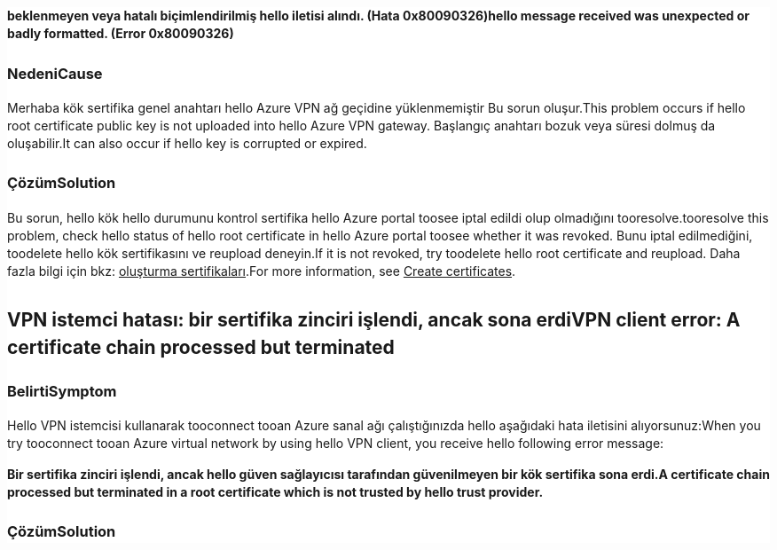<span data-ttu-id="6d5f2-120">**beklenmeyen veya hatalı biçimlendirilmiş hello iletisi alındı. (Hata 0x80090326)**</span><span class="sxs-lookup"><span data-stu-id="6d5f2-120">**hello message received was unexpected or badly formatted. (Error 0x80090326)**</span></span>

### <a name="cause"></a><span data-ttu-id="6d5f2-121">Nedeni</span><span class="sxs-lookup"><span data-stu-id="6d5f2-121">Cause</span></span>

<span data-ttu-id="6d5f2-122">Merhaba kök sertifika genel anahtarı hello Azure VPN ağ geçidine yüklenmemiştir Bu sorun oluşur.</span><span class="sxs-lookup"><span data-stu-id="6d5f2-122">This problem occurs if hello root certificate public key is not uploaded into hello Azure VPN gateway.</span></span> <span data-ttu-id="6d5f2-123">Başlangıç anahtarı bozuk veya süresi dolmuş da oluşabilir.</span><span class="sxs-lookup"><span data-stu-id="6d5f2-123">It can also occur if hello key is corrupted or expired.</span></span>

### <a name="solution"></a><span data-ttu-id="6d5f2-124">Çözüm</span><span class="sxs-lookup"><span data-stu-id="6d5f2-124">Solution</span></span>

<span data-ttu-id="6d5f2-125">Bu sorun, hello kök hello durumunu kontrol sertifika hello Azure portal toosee iptal edildi olup olmadığını tooresolve.</span><span class="sxs-lookup"><span data-stu-id="6d5f2-125">tooresolve this problem, check hello status of hello root certificate in hello Azure portal toosee whether it was revoked.</span></span> <span data-ttu-id="6d5f2-126">Bunu iptal edilmediğini, toodelete hello kök sertifikasını ve reupload deneyin.</span><span class="sxs-lookup"><span data-stu-id="6d5f2-126">If it is not revoked, try toodelete hello root certificate and reupload.</span></span> <span data-ttu-id="6d5f2-127">Daha fazla bilgi için bkz: [oluşturma sertifikaları](vpn-gateway-howto-point-to-site-classic-azure-portal.md#generatecerts).</span><span class="sxs-lookup"><span data-stu-id="6d5f2-127">For more information, see [Create certificates](vpn-gateway-howto-point-to-site-classic-azure-portal.md#generatecerts).</span></span>

## <a name="vpn-client-error-a-certificate-chain-processed-but-terminated"></a><span data-ttu-id="6d5f2-128">VPN istemci hatası: bir sertifika zinciri işlendi, ancak sona erdi</span><span class="sxs-lookup"><span data-stu-id="6d5f2-128">VPN client error: A certificate chain processed but terminated</span></span> 

### <a name="symptom"></a><span data-ttu-id="6d5f2-129">Belirti</span><span class="sxs-lookup"><span data-stu-id="6d5f2-129">Symptom</span></span> 

<span data-ttu-id="6d5f2-130">Hello VPN istemcisi kullanarak tooconnect tooan Azure sanal ağı çalıştığınızda hello aşağıdaki hata iletisini alıyorsunuz:</span><span class="sxs-lookup"><span data-stu-id="6d5f2-130">When you try tooconnect tooan Azure virtual network by using hello VPN client, you receive hello following error message:</span></span>

<span data-ttu-id="6d5f2-131">**Bir sertifika zinciri işlendi, ancak hello güven sağlayıcısı tarafından güvenilmeyen bir kök sertifika sona erdi.**</span><span class="sxs-lookup"><span data-stu-id="6d5f2-131">**A certificate chain processed but terminated in a root certificate which is not trusted by hello trust provider.**</span></span>

### <a name="solution"></a><span data-ttu-id="6d5f2-132">Çözüm</span><span class="sxs-lookup"><span data-stu-id="6d5f2-132">Solution</span></span>
